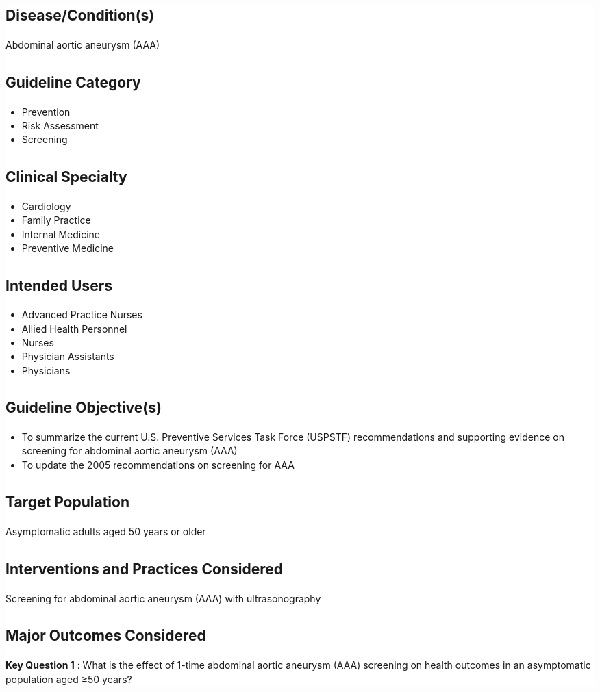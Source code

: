 ## Disease/Condition(s)



Abdominal aortic aneurysm (AAA)

## Guideline Category

- Prevention
- Risk Assessment
- Screening

## Clinical Specialty

- Cardiology
- Family Practice
- Internal Medicine
- Preventive Medicine

## Intended Users

- Advanced Practice Nurses
- Allied Health Personnel
- Nurses
- Physician Assistants
- Physicians

## Guideline Objective(s)



  * To summarize the current U.S. Preventive Services Task Force (USPSTF) recommendations and supporting evidence on screening for abdominal aortic aneurysm (AAA) 
  * To update the 2005 recommendations on screening for AAA 



## Target Population



Asymptomatic adults aged 50 years or older

## Interventions and Practices Considered



Screening for abdominal aortic aneurysm (AAA) with ultrasonography

## Major Outcomes Considered



 **Key Question 1** : What is the effect of 1-time abdominal aortic aneurysm (AAA) screening on health outcomes in an asymptomatic population aged ≥50 years?
